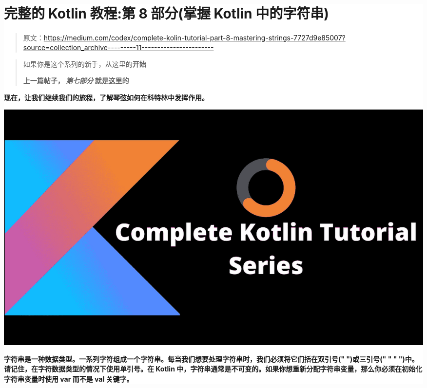 # 完整的 Kotlin 教程:第 8 部分(掌握 Kotlin 中的字符串)

> 原文：<https://medium.com/codex/complete-kolin-tutorial-part-8-mastering-strings-7727d9e85007?source=collection_archive---------11----------------------->

> 如果你是这个系列的新手，从这里的[](https://ajitsahoo29.medium.com/complete-kotlin-tutorial-part-1-introduction-to-kotlin-a8868fd9c0b9)**开始**
> 
> **上一篇帖子， ***第七部分*** 就是这里的[](https://ajitsahoo29.medium.com/complete-kolin-tutorial-part-7-conditions-with-conditionals-9686310d5816)**

****现在，让我们继续我们的旅程，了解琴弦如何在科特林中发挥作用。****

****![](img/1b179acc096e578cbce8785d1994c13a.png)****

****字符串是一种数据类型。一系列字符组成一个**字符串**。每当我们想要处理字符串时，我们必须将它们括在**双引号**(" ")或**三引号**(" " " ")中。请记住，在字符数据类型的情况下使用单引号。在 Kotlin 中，字符串通常是不可变的。如果你想重新分配字符串变量，那么你必须在初始化字符串变量时使用 **var** 而不是 **val** 关键字。****
